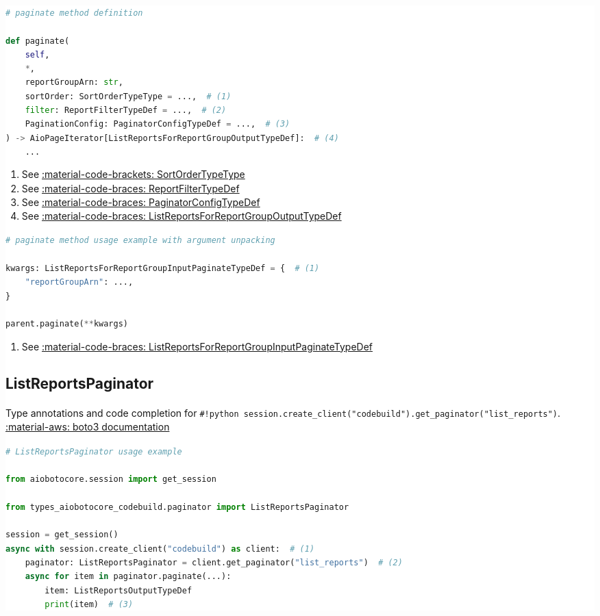```python
# paginate method definition

def paginate(
    self,
    *,
    reportGroupArn: str,
    sortOrder: SortOrderTypeType = ...,  # (1)
    filter: ReportFilterTypeDef = ...,  # (2)
    PaginationConfig: PaginatorConfigTypeDef = ...,  # (3)
) -> AioPageIterator[ListReportsForReportGroupOutputTypeDef]:  # (4)
    ...
```

1. See [:material-code-brackets: SortOrderTypeType](./literals.md#sortordertypetype) 
2. See [:material-code-braces: ReportFilterTypeDef](./type_defs.md#reportfiltertypedef) 
3. See [:material-code-braces: PaginatorConfigTypeDef](./type_defs.md#paginatorconfigtypedef) 
4. See [:material-code-braces: ListReportsForReportGroupOutputTypeDef](./type_defs.md#listreportsforreportgroupoutputtypedef) 


```python
# paginate method usage example with argument unpacking

kwargs: ListReportsForReportGroupInputPaginateTypeDef = {  # (1)
    "reportGroupArn": ...,
}

parent.paginate(**kwargs)
```

1. See [:material-code-braces: ListReportsForReportGroupInputPaginateTypeDef](./type_defs.md#listreportsforreportgroupinputpaginatetypedef) 
## ListReportsPaginator

Type annotations and code completion for `#!python session.create_client("codebuild").get_paginator("list_reports")`.
[:material-aws: boto3 documentation](https://boto3.amazonaws.com/v1/documentation/api/latest/reference/services/codebuild/paginator/ListReports.html#CodeBuild.Paginator.ListReports)

```python
# ListReportsPaginator usage example

from aiobotocore.session import get_session

from types_aiobotocore_codebuild.paginator import ListReportsPaginator

session = get_session()
async with session.create_client("codebuild") as client:  # (1)
    paginator: ListReportsPaginator = client.get_paginator("list_reports")  # (2)
    async for item in paginator.paginate(...):
        item: ListReportsOutputTypeDef
        print(item)  # (3)
```

